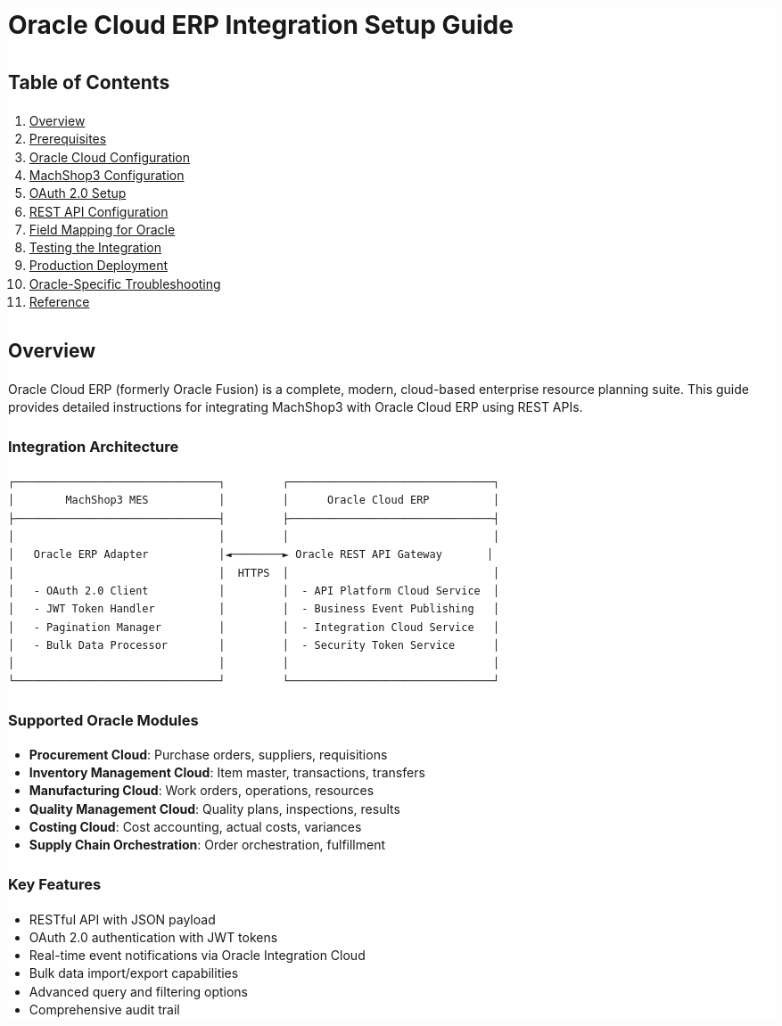 # Oracle Cloud ERP Integration Setup Guide

## Table of Contents
1. [Overview](#overview)
2. [Prerequisites](#prerequisites)
3. [Oracle Cloud Configuration](#oracle-cloud-configuration)
4. [MachShop3 Configuration](#machshop3-configuration)
5. [OAuth 2.0 Setup](#oauth-20-setup)
6. [REST API Configuration](#rest-api-configuration)
7. [Field Mapping for Oracle](#field-mapping-for-oracle)
8. [Testing the Integration](#testing-the-integration)
9. [Production Deployment](#production-deployment)
10. [Oracle-Specific Troubleshooting](#oracle-specific-troubleshooting)
11. [Reference](#reference)

## Overview

Oracle Cloud ERP (formerly Oracle Fusion) is a complete, modern, cloud-based enterprise resource planning suite. This guide provides detailed instructions for integrating MachShop3 with Oracle Cloud ERP using REST APIs.

### Integration Architecture

```
┌────────────────────────────────┐         ┌────────────────────────────────┐
│        MachShop3 MES           │         │      Oracle Cloud ERP          │
├────────────────────────────────┤         ├────────────────────────────────┤
│                                │         │                                │
│   Oracle ERP Adapter           │◄────────► Oracle REST API Gateway       │
│                                │  HTTPS  │                                │
│   - OAuth 2.0 Client           │         │  - API Platform Cloud Service  │
│   - JWT Token Handler          │         │  - Business Event Publishing   │
│   - Pagination Manager         │         │  - Integration Cloud Service   │
│   - Bulk Data Processor        │         │  - Security Token Service      │
│                                │         │                                │
└────────────────────────────────┘         └────────────────────────────────┘
```

### Supported Oracle Modules

- **Procurement Cloud**: Purchase orders, suppliers, requisitions
- **Inventory Management Cloud**: Item master, transactions, transfers
- **Manufacturing Cloud**: Work orders, operations, resources
- **Quality Management Cloud**: Quality plans, inspections, results
- **Costing Cloud**: Cost accounting, actual costs, variances
- **Supply Chain Orchestration**: Order orchestration, fulfillment

### Key Features

- RESTful API with JSON payload
- OAuth 2.0 authentication with JWT tokens
- Real-time event notifications via Oracle Integration Cloud
- Bulk data import/export capabilities
- Advanced query and filtering options
- Comprehensive audit trail
